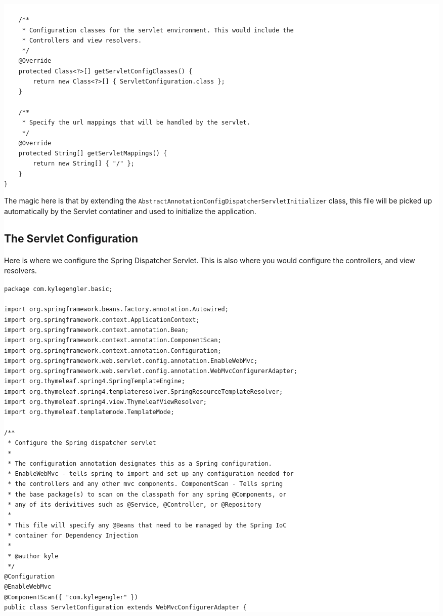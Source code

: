 ```

    /**
     * Configuration classes for the servlet environment. This would include the
     * Controllers and view resolvers.
     */
    @Override
    protected Class<?>[] getServletConfigClasses() {
        return new Class<?>[] { ServletConfiguration.class };
    }

    /**
     * Specify the url mappings that will be handled by the servlet.
     */
    @Override
    protected String[] getServletMappings() {
        return new String[] { "/" };
    }
}
```

The magic here is that by extending the
`AbstractAnnotationConfigDispatcherServletInitializer` class, this file will be
picked up automatically by the Servlet contatiner and used to initialize the
application.

## The Servlet Configuration

Here is where we configure the Spring Dispatcher Servlet. This is also where you
would configure the controllers, and view resolvers.

```
package com.kylegengler.basic;

import org.springframework.beans.factory.annotation.Autowired;
import org.springframework.context.ApplicationContext;
import org.springframework.context.annotation.Bean;
import org.springframework.context.annotation.ComponentScan;
import org.springframework.context.annotation.Configuration;
import org.springframework.web.servlet.config.annotation.EnableWebMvc;
import org.springframework.web.servlet.config.annotation.WebMvcConfigurerAdapter;
import org.thymeleaf.spring4.SpringTemplateEngine;
import org.thymeleaf.spring4.templateresolver.SpringResourceTemplateResolver;
import org.thymeleaf.spring4.view.ThymeleafViewResolver;
import org.thymeleaf.templatemode.TemplateMode;

/**
 * Configure the Spring dispatcher servlet
 * 
 * The configuration annotation designates this as a Spring configuration.
 * EnableWebMvc - tells spring to import and set up any configuration needed for
 * the controllers and any other mvc components. ComponentScan - Tells spring
 * the base package(s) to scan on the classpath for any spring @Components, or
 * any of its derivitives such as @Service, @Controller, or @Repository
 *
 * This file will specify any @Beans that need to be managed by the Spring IoC
 * container for Dependency Injection
 *
 * @author kyle
 */
@Configuration
@EnableWebMvc
@ComponentScan({ "com.kylegengler" })
public class ServletConfiguration extends WebMvcConfigurerAdapter {

```